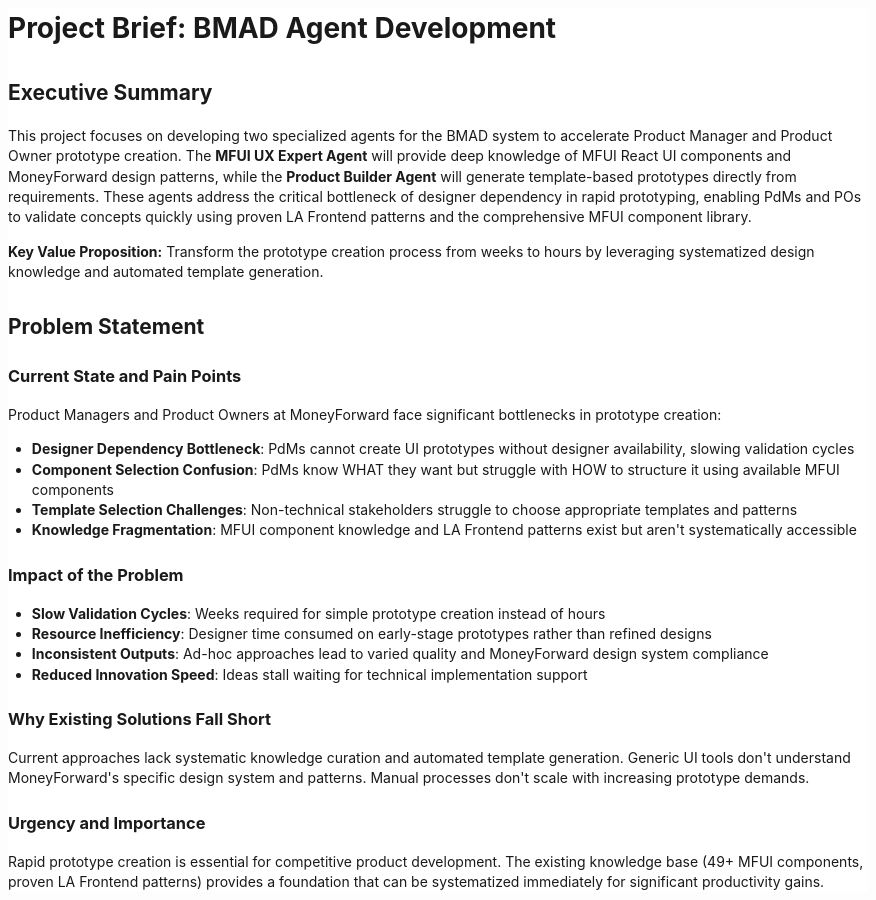 # Project Brief: BMAD Agent Development

## Executive Summary

This project focuses on developing two specialized agents for the BMAD system to accelerate Product Manager and Product Owner prototype creation. The **MFUI UX Expert Agent** will provide deep knowledge of MFUI React UI components and MoneyForward design patterns, while the **Product Builder Agent** will generate template-based prototypes directly from requirements. These agents address the critical bottleneck of designer dependency in rapid prototyping, enabling PdMs and POs to validate concepts quickly using proven LA Frontend patterns and the comprehensive MFUI component library.

**Key Value Proposition:** Transform the prototype creation process from weeks to hours by leveraging systematized design knowledge and automated template generation.

## Problem Statement

### Current State and Pain Points

Product Managers and Product Owners at MoneyForward face significant bottlenecks in prototype creation:

- **Designer Dependency Bottleneck**: PdMs cannot create UI prototypes without designer availability, slowing validation cycles
- **Component Selection Confusion**: PdMs know WHAT they want but struggle with HOW to structure it using available MFUI components  
- **Template Selection Challenges**: Non-technical stakeholders struggle to choose appropriate templates and patterns
- **Knowledge Fragmentation**: MFUI component knowledge and LA Frontend patterns exist but aren't systematically accessible

### Impact of the Problem

- **Slow Validation Cycles**: Weeks required for simple prototype creation instead of hours
- **Resource Inefficiency**: Designer time consumed on early-stage prototypes rather than refined designs
- **Inconsistent Outputs**: Ad-hoc approaches lead to varied quality and MoneyForward design system compliance
- **Reduced Innovation Speed**: Ideas stall waiting for technical implementation support

### Why Existing Solutions Fall Short

Current approaches lack systematic knowledge curation and automated template generation. Generic UI tools don't understand MoneyForward's specific design system and patterns. Manual processes don't scale with increasing prototype demands.

### Urgency and Importance

Rapid prototype creation is essential for competitive product development. The existing knowledge base (49+ MFUI components, proven LA Frontend patterns) provides a foundation that can be systematized immediately for significant productivity gains.
